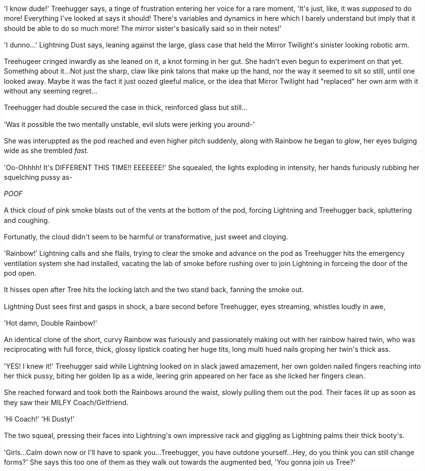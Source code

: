 'I know dude!' Treehugger says, a tinge of frustration entering her voice for a rare moment, 'It's just, like, it was *supposed* to do more! Everything I've looked at says it should! There's variables and dynamics in here which I barely understand but imply that it should be able to do so much more! The mirror sister's basically said so in their notes!'

'I dunno...' Lightning Dust says, leaning against the large, glass case that held the Mirror Twilight's sinister looking robotic arm. 

Treehugeer cringed inwardly as she leaned on it, a knot forming in her gut. She hadn't even begun to experiment on that yet. Something about it...Not just the sharp, claw like pink talons that make up the hand, nor the way it seemed to sit so still, until one looked away. Maybe it was the fact it just oozed gleeful malice, or the idea that Mirror Twilight had "replaced" her own arm with it without any seeming regret...

 Treehugger had double secured the case in thick, reinforced glass but still...

'Was it possible the two mentally unstable, evil sluts were jerking you around-'

She was interuppted as the pod reached and even higher pitch suddenly, along with Rainbow he began to *glow*, her eyes bulging wide as she trembled *fast.*

'Oo-Ohhhh! It's DIFFERENT THIS TIME!! EEEEEEE!' She squealed, the lights exploding in intensity, her hands furiously rubbing her squelching pussy as-

*POOF*

A thick cloud of pink smoke blasts out of the vents at the bottom of the pod, forcing Lightning and Treehugger back, spluttering and coughing. 

Fortunatly, the cloud didn't seem to be harmful or transformative, just sweet and cloying.

'Rainbow!' Lightning calls and she flails, trying to clear the smoke and advance on the pod as Treehugger hits the emergency ventilation system she had installed, vacating the lab of smoke before rushing over to join Lightning in forceing the door of the pod open.

It hisses open after Tree hits the locking latch and the two stand back, fanning  the smoke out. 

Lightning Dust sees first and gasps in shock, a  bare second before Treehugger, eyes streaming, whistles loudly in awe,

'Hot damn, Double Rainbow!'

An identical clone of the short, curvy Rainbow was furiously and passionately making out with her rainbow haired twin, who was reciprocating with full force, thick, glossy lipstick coating her huge tits, long multi hued nails groping her twin's thick ass.

'YES! I knew it!' Treehugger said while Lightning looked on in slack jawed amazement, her own golden nailed fingers reaching into her thick pussy, biting her golden lip as a wide, leering grin appeared on her face as she licked her fingers clean.

She reached forward and took both the Rainbows around the waist, slowly pulling them out the pod. Their faces *lit* up as soon as they saw their MILFY Coach/Girlfriend.

'Hi Coach!'
'Hi Dusty!' 

The two squeal, pressing their faces into Lightning's own impressive rack and giggling as Lightning palms their thick booty's.

'Girls...Calm down now or I'll have to spank you...Treehugger, you have outdone yourself...Hey, do you think you can still change forms?' She says this too one of them as they walk out towards the augmented bed, 'You gonna join us Tree?'
